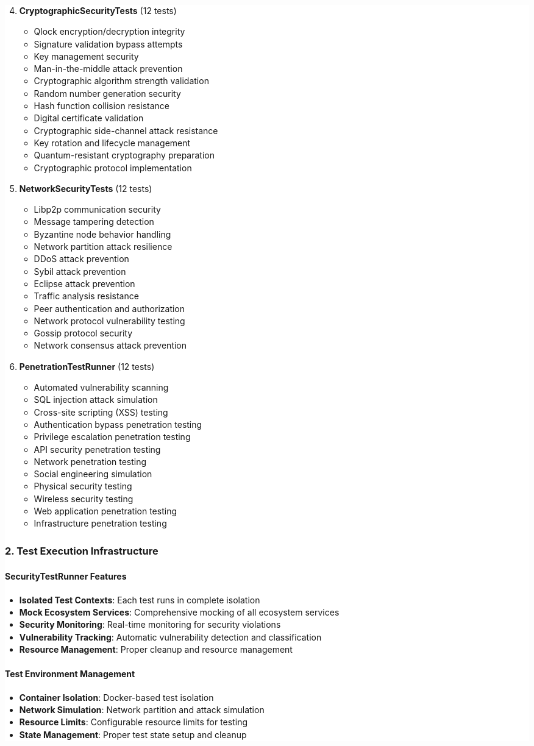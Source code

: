 4. **CryptographicSecurityTests** (12 tests)
   - Qlock encryption/decryption integrity
   - Signature validation bypass attempts
   - Key management security
   - Man-in-the-middle attack prevention
   - Cryptographic algorithm strength validation
   - Random number generation security
   - Hash function collision resistance
   - Digital certificate validation
   - Cryptographic side-channel attack resistance
   - Key rotation and lifecycle management
   - Quantum-resistant cryptography preparation
   - Cryptographic protocol implementation

5. **NetworkSecurityTests** (12 tests)
   - Libp2p communication security
   - Message tampering detection
   - Byzantine node behavior handling
   - Network partition attack resilience
   - DDoS attack prevention
   - Sybil attack prevention
   - Eclipse attack prevention
   - Traffic analysis resistance
   - Peer authentication and authorization
   - Network protocol vulnerability testing
   - Gossip protocol security
   - Network consensus attack prevention

6. **PenetrationTestRunner** (12 tests)
   - Automated vulnerability scanning
   - SQL injection attack simulation
   - Cross-site scripting (XSS) testing
   - Authentication bypass penetration testing
   - Privilege escalation penetration testing
   - API security penetration testing
   - Network penetration testing
   - Social engineering simulation
   - Physical security testing
   - Wireless security testing
   - Web application penetration testing
   - Infrastructure penetration testing

### 2. Test Execution Infrastructure

#### SecurityTestRunner Features
- **Isolated Test Contexts**: Each test runs in complete isolation
- **Mock Ecosystem Services**: Comprehensive mocking of all ecosystem services
- **Security Monitoring**: Real-time monitoring for security violations
- **Vulnerability Tracking**: Automatic vulnerability detection and classification
- **Resource Management**: Proper cleanup and resource management

#### Test Environment Management
- **Container Isolation**: Docker-based test isolation
- **Network Simulation**: Network partition and attack simulation
- **Resource Limits**: Configurable resource limits for testing
- **State Management**: Proper test state setup and cleanup
